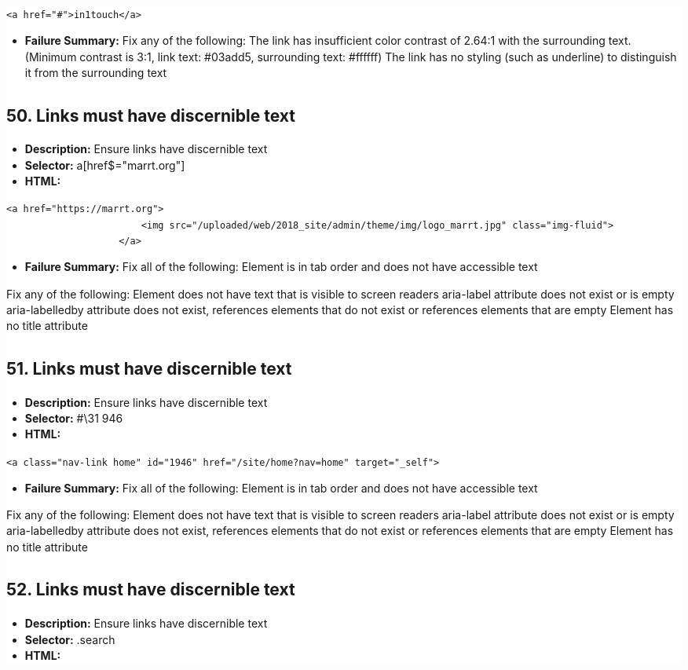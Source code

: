 ```
<a href="#">in1touch</a>
```

- **Failure Summary:** Fix any of the following:
  The link has insufficient color contrast of 2.64:1 with the surrounding text. (Minimum contrast is 3:1, link text: #03add5, surrounding text: #ffffff)
  The link has no styling (such as underline) to distinguish it from the surrounding text

## 50. Links must have discernible text

- **Description:** Ensure links have discernible text
- **Selector:** a[href$="marrt.org"]
- **HTML:**

```
<a href="https://marrt.org">
                        <img src="/uploaded/web/2018_site/admin/theme/img/logo_marrt.jpg" class="img-fluid">
                    </a>
```

- **Failure Summary:** Fix all of the following:
  Element is in tab order and does not have accessible text

Fix any of the following:
  Element does not have text that is visible to screen readers
  aria-label attribute does not exist or is empty
  aria-labelledby attribute does not exist, references elements that do not exist or references elements that are empty
  Element has no title attribute

## 51. Links must have discernible text

- **Description:** Ensure links have discernible text
- **Selector:** #\31 946
- **HTML:**

```
<a class="nav-link home" id="1946" href="/site/home?nav=home" target="_self">
```

- **Failure Summary:** Fix all of the following:
  Element is in tab order and does not have accessible text

Fix any of the following:
  Element does not have text that is visible to screen readers
  aria-label attribute does not exist or is empty
  aria-labelledby attribute does not exist, references elements that do not exist or references elements that are empty
  Element has no title attribute

## 52. Links must have discernible text

- **Description:** Ensure links have discernible text
- **Selector:** .search
- **HTML:**
